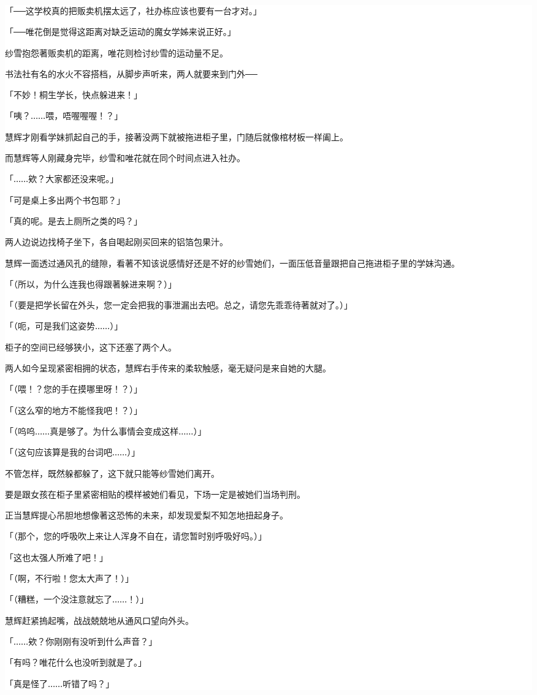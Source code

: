 「──这学校真的把贩卖机摆太远了，社办栋应该也要有一台才对。」

「──唯花倒是觉得这距离对缺乏运动的魔女学姊来说正好。」

纱雪抱怨著贩卖机的距离，唯花则检讨纱雪的运动量不足。

书法社有名的水火不容搭档，从脚步声听来，两人就要来到门外──

「不妙！桐生学长，快点躲进来！」

「咦？……喂，唔喔喔喔！？」

慧辉才刚看学妹抓起自己的手，接著没两下就被拖进柜子里，门随后就像棺材板一样阖上。

而慧辉等人刚藏身完毕，纱雪和唯花就在同个时间点进入社办。

「……欸？大家都还没来呢。」

「可是桌上多出两个书包耶？」

「真的呢。是去上厕所之类的吗？」

两人边说边找椅子坐下，各自喝起刚买回来的铝箔包果汁。

慧辉一面透过通风孔的缝隙，看著不知该说感情好还是不好的纱雪她们，一面压低音量跟把自己拖进柜子里的学妹沟通。

「（所以，为什么连我也得跟著躲进来啊？）」

「（要是把学长留在外头，您一定会把我的事泄漏出去吧。总之，请您先乖乖待著就对了。）」

「（呃，可是我们这姿势……）」

柜子的空间已经够狭小，这下还塞了两个人。

两人如今呈现紧密相拥的状态，慧辉右手传来的柔软触感，毫无疑问是来自她的大腿。

「（喂！？您的手在摸哪里呀！？）」

「（这么窄的地方不能怪我吧！？）」

「（呜呜……真是够了。为什么事情会变成这样……）」

「（这句应该算是我的台词吧……）」

不管怎样，既然躲都躲了，这下就只能等纱雪她们离开。

要是跟女孩在柜子里紧密相贴的模样被她们看见，下场一定是被她们当场判刑。

正当慧辉提心吊胆地想像著这恐怖的未来，却发现爱梨不知怎地扭起身子。

「（那个，您的呼吸吹上来让人浑身不自在，请您暂时别呼吸好吗。）」

「这也太强人所难了吧！」

「（啊，不行啦！您太大声了！）」

「（糟糕，一个没注意就忘了……！）」

慧辉赶紧摀起嘴，战战兢兢地从通风口望向外头。

「……欸？你刚刚有没听到什么声音？」

「有吗？唯花什么也没听到就是了。」

「真是怪了……听错了吗？」
